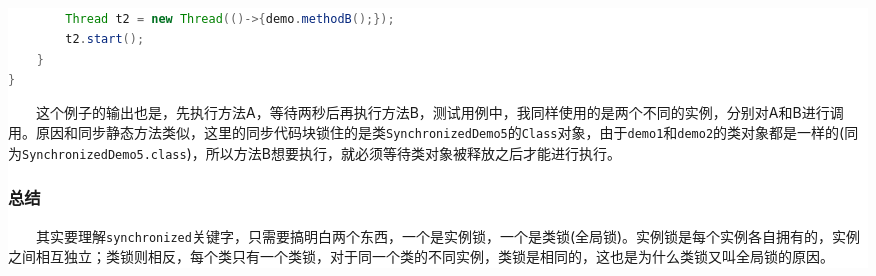 ```Java
        Thread t2 = new Thread(()->{demo.methodB();});
        t2.start();
    }
}
```
&emsp;&emsp;这个例子的输出也是，先执行方法A，等待两秒后再执行方法B，测试用例中，我同样使用的是两个不同的实例，分别对A和B进行调用。原因和同步静态方法类似，这里的同步代码块锁住的是类`SynchronizedDemo5`的`Class`对象，由于`demo1`和`demo2`的类对象都是一样的(同为`SynchronizedDemo5.class`)，所以方法B想要执行，就必须等待类对象被释放之后才能进行执行。

### 总结
&emsp;&emsp;其实要理解`synchronized`关键字，只需要搞明白两个东西，一个是实例锁，一个是类锁(全局锁)。实例锁是每个实例各自拥有的，实例之间相互独立；类锁则相反，每个类只有一个类锁，对于同一个类的不同实例，类锁是相同的，这也是为什么类锁又叫全局锁的原因。
